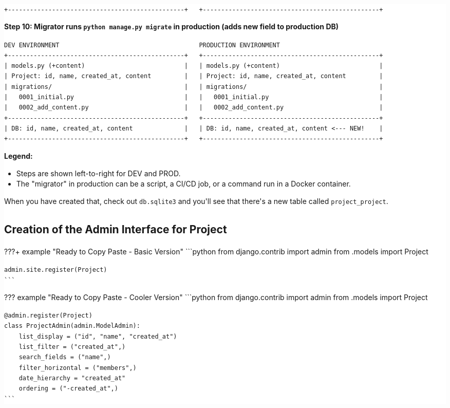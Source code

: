 ```
+------------------------------------------------+   +------------------------------------------------+
```

**Step 10: Migrator runs `python manage.py migrate` in production (adds new field to production DB)**
```
DEV ENVIRONMENT                                      PRODUCTION ENVIRONMENT
+------------------------------------------------+   +------------------------------------------------+
| models.py (+content)                           |   | models.py (+content)                           |
| Project: id, name, created_at, content         |   | Project: id, name, created_at, content         |
| migrations/                                    |   | migrations/                                    |
|   0001_initial.py                              |   |   0001_initial.py                              |
|   0002_add_content.py                          |   |   0002_add_content.py                          |
+------------------------------------------------+   +------------------------------------------------+
| DB: id, name, created_at, content              |   | DB: id, name, created_at, content <--- NEW!    |
+------------------------------------------------+   +------------------------------------------------+
```

**Legend:**

- Steps are shown left-to-right for DEV and PROD.
- The "migrator" in production can be a script, a CI/CD job, or a command run in a Docker container.

When you have created that, check out `db.sqlite3` and you'll see that there's a new table called `project_project`.

## Creation of the Admin Interface for Project

???+ example "Ready to Copy Paste - Basic Version"
    ```python
    from django.contrib import admin
    from .models import Project

    admin.site.register(Project)
    ```

??? example "Ready to Copy Paste - Cooler Version"
    ```python
    from django.contrib import admin
    from .models import Project

    @admin.register(Project)
    class ProjectAdmin(admin.ModelAdmin):
        list_display = ("id", "name", "created_at")
        list_filter = ("created_at",)
        search_fields = ("name",)
        filter_horizontal = ("members",)
        date_hierarchy = "created_at"
        ordering = ("-created_at",)
    ```
